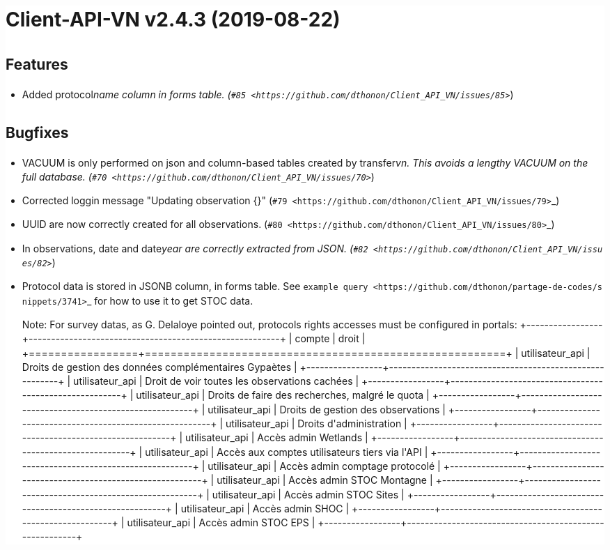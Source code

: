 # Client-API-VN v2.4.3 (2019-08-22)

## Features

- Added protocol*name column in forms table. (`#85 <https://github.com/dthonon/Client_API_VN/issues/85>`*)

## Bugfixes

- VACUUM is only performed on json and column-based tables created by transfer*vn.
  This avoids a lengthy VACUUM on the full database. (`#70 <https://github.com/dthonon/Client_API_VN/issues/70>`*)
- Corrected loggin message "Updating observation {}" (`#79 <https://github.com/dthonon/Client_API_VN/issues/79>`\_)
- UUID are now correctly created for all observations. (`#80 <https://github.com/dthonon/Client_API_VN/issues/80>`\_)
- In observations, date and date*year are correctly extracted from JSON. (`#82 <https://github.com/dthonon/Client_API_VN/issues/82>`*)
- Protocol data is stored in JSONB column, in forms table.
  See `example query <https://github.com/dthonon/partage-de-codes/snippets/3741>`\_
  for how to use it to get STOC data.

  Note: For survey datas, as G. Delaloye pointed out, protocols rights accesses
  must be configured in portals:
  +-----------------+--------------------------------------------------------+
  | compte | droit |
  +=================+========================================================+
  | utilisateur_api | Droits de gestion des données complémentaires Gypaètes |
  +-----------------+--------------------------------------------------------+
  | utilisateur_api | Droit de voir toutes les observations cachées |
  +-----------------+--------------------------------------------------------+
  | utilisateur_api | Droits de faire des recherches, malgré le quota |
  +-----------------+--------------------------------------------------------+
  | utilisateur_api | Droits de gestion des observations |
  +-----------------+--------------------------------------------------------+
  | utilisateur_api | Droits d'administration |
  +-----------------+--------------------------------------------------------+
  | utilisateur_api | Accès admin Wetlands |
  +-----------------+--------------------------------------------------------+
  | utilisateur_api | Accès aux comptes utilisateurs tiers via l'API |
  +-----------------+--------------------------------------------------------+
  | utilisateur_api | Accès admin comptage protocolé |
  +-----------------+--------------------------------------------------------+
  | utilisateur_api | Accès admin STOC Montagne |
  +-----------------+--------------------------------------------------------+
  | utilisateur_api | Accès admin STOC Sites |
  +-----------------+--------------------------------------------------------+
  | utilisateur_api | Accès admin SHOC |
  +-----------------+--------------------------------------------------------+
  | utilisateur_api | Accès admin STOC EPS |
  +-----------------+--------------------------------------------------------+
